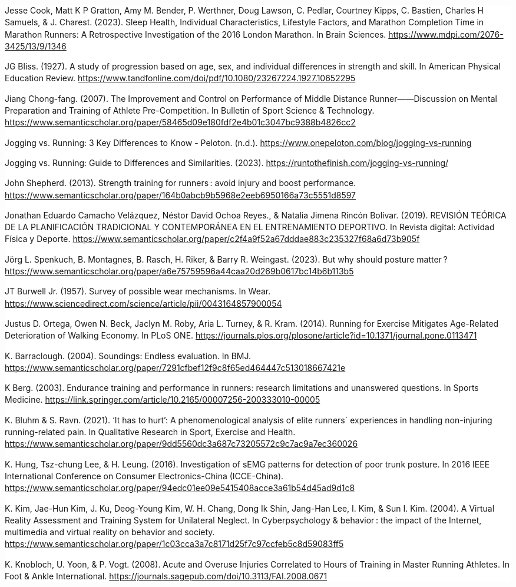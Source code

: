 Jesse Cook, Matt K P Gratton, Amy M. Bender, P. Werthner, Doug Lawson, C. Pedlar, Courtney Kipps, C. Bastien, Charles H Samuels, & J. Charest. (2023). Sleep Health, Individual Characteristics, Lifestyle Factors, and Marathon Completion Time in Marathon Runners: A Retrospective Investigation of the 2016 London Marathon. In Brain Sciences. https://www.mdpi.com/2076-3425/13/9/1346

JG Bliss. (1927). A study of progression based on age, sex, and individual differences in strength and skill. In American Physical Education Review. https://www.tandfonline.com/doi/pdf/10.1080/23267224.1927.10652295

Jiang Chong-fang. (2007). The Improvement and Control on Performance of Middle Distance Runner——Discussion on Mental Preparation and Training of Athlete Pre-Competition. In Bulletin of Sport Science & Technology. https://www.semanticscholar.org/paper/58465d09e180fdf2e4b01c3047bc9388b4826cc2

Jogging vs. Running: 3 Key Differences to Know - Peloton. (n.d.). https://www.onepeloton.com/blog/jogging-vs-running

Jogging vs. Running: Guide to Differences and Similarities. (2023). https://runtothefinish.com/jogging-vs-running/

John Shepherd. (2013). Strength training for runners : avoid injury and boost performance. https://www.semanticscholar.org/paper/164b0abcb9b5968e2eeb6950166a73c5551d8597

Jonathan Eduardo Camacho Velázquez, Néstor David Ochoa Reyes., & Natalia Jimena Rincón Bolívar. (2019). REVISIÓN TEÓRICA DE LA PLANIFICACIÓN TRADICIONAL Y CONTEMPORÁNEA EN EL ENTRENAMIENTO DEPORTIVO. In Revista digital: Actividad Física y Deporte. https://www.semanticscholar.org/paper/c2f4a9f52a67dddae883c235327f68a6d73b905f

Jörg L. Spenkuch, B. Montagnes, B. Rasch, H. Riker, & Barry R. Weingast. (2023). But why should posture matter ? https://www.semanticscholar.org/paper/a6e75759596a44caa20d269b0617bc14b6b113b5

JT Burwell Jr. (1957). Survey of possible wear mechanisms. In Wear. https://www.sciencedirect.com/science/article/pii/0043164857900054

Justus D. Ortega, Owen N. Beck, Jaclyn M. Roby, Aria L. Turney, & R. Kram. (2014). Running for Exercise Mitigates Age-Related Deterioration of Walking Economy. In PLoS ONE. https://journals.plos.org/plosone/article?id=10.1371/journal.pone.0113471

K. Barraclough. (2004). Soundings: Endless evaluation. In BMJ. https://www.semanticscholar.org/paper/7291cfbef12f9c8f65ed464447c513018667421e

K Berg. (2003). Endurance training and performance in runners: research limitations and unanswered questions. In Sports Medicine. https://link.springer.com/article/10.2165/00007256-200333010-00005

K. Bluhm & S. Ravn. (2021). ‘It has to hurt’: A phenomenological analysis of elite runners´ experiences in handling non-injuring running-related pain. In Qualitative Research in Sport, Exercise and Health. https://www.semanticscholar.org/paper/9dd5560dc3a687c73205572c9c7ac9a7ec360026

K. Hung, Tsz-chung Lee, & H. Leung. (2016). Investigation of sEMG patterns for detection of poor trunk posture. In 2016 IEEE International Conference on Consumer Electronics-China (ICCE-China). https://www.semanticscholar.org/paper/94edc01ee09e5415408acce3a61b54d45ad9d1c8

K. Kim, Jae-Hun Kim, J. Ku, Deog-Young Kim, W. H. Chang, Dong Ik Shin, Jang-Han Lee, I. Kim, & Sun I. Kim. (2004). A Virtual Reality Assessment and Training System for Unilateral Neglect. In Cyberpsychology & behavior : the impact of the Internet, multimedia and virtual reality on behavior and society. https://www.semanticscholar.org/paper/1c03cca3a7c8171d25f7c97ccfeb5c8d59083ff5

K. Knobloch, U. Yoon, & P. Vogt. (2008). Acute and Overuse Injuries Correlated to Hours of Training in Master Running Athletes. In Foot & Ankle International. https://journals.sagepub.com/doi/10.3113/FAI.2008.0671
